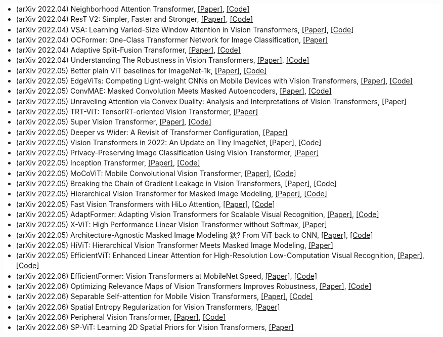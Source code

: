 - (arXiv 2022.04) Neighborhood Attention Transformer, [[Paper]](https://arxiv.org/pdf/2204.07143.pdf), [[Code]](https://github.com/SHI-Labs/Neighborhood-Attention-Transformer)
- (arXiv 2022.04) ResT V2: Simpler, Faster and Stronger, [[Paper]](https://arxiv.org/pdf/2204.07366.pdf), [[Code]](https://github.com/wofmanaf/ResT)
- (arXiv 2022.04) VSA: Learning Varied-Size Window Attention in Vision Transformers, [[Paper]](https://arxiv.org/pdf/2204.08446.pdf), [[Code]](https://github.com/ViTAE-Transformer/ViTAE-VSA)
- (arXiv 2022.04) OCFormer: One-Class Transformer Network for Image Classification, [[Paper]](https://arxiv.org/pdf/2204.11449.pdf)
- (arXiv 2022.04) Adaptive Split-Fusion Transformer, [[Paper]](https://arxiv.org/pdf/2204.11449.pdf), [[Code]](https://github.com/szx503045266/ASF-former)
- (arXiv 2022.04) Understanding The Robustness in Vision Transformers, [[Paper]](https://arxiv.org/pdf/2204.12451.pdf), [[Code]](https://github.com/NVlabs/FAN)
- (arXiv 2022.05) Better plain ViT baselines for ImageNet-1k, [[Paper]](https://arxiv.org/pdf/2205.01580.pdf), [[Code]](https://github.com/google-research/big_vision)
- (arXiv 2022.05) EdgeViTs: Competing Light-weight CNNs on Mobile Devices with Vision Transformers, [[Paper]](https://arxiv.org/pdf/2205.03436.pdf), [[Code]](https://github.com/google-research/big_vision)
- (arXiv 2022.05) ConvMAE: Masked Convolution Meets Masked Autoencoders, [[Paper]](https://arxiv.org/pdf/2205.03892.pdf), [[Code]](https://github.com/Alpha-VL/ConvMAE)
- (arXiv 2022.05) Unraveling Attention via Convex Duality: Analysis and Interpretations of Vision Transformers, [[Paper]](https://arxiv.org/pdf/2205.08078.pdf)
- (arXiv 2022.05) TRT-ViT: TensorRT-oriented Vision Transformer, [[Paper]](https://arxiv.org/pdf/2205.09579.pdf)
- (arXiv 2022.05) Super Vision Transformer, [[Paper]](https://arxiv.org/pdf/2205.11397.pdf), [[Code]](https://github.com/lmbxmu/SuperViT)
- (arXiv 2022.05) Deeper vs Wider: A Revisit of Transformer Configuration, [[Paper]](https://arxiv.org/pdf/2205.10505.pdf)
- (arXiv 2022.05) Vision Transformers in 2022: An Update on Tiny ImageNet, [[Paper]](https://arxiv.org/pdf/2205.10660.pdf), [[Code]](https://github.com/ehuynh1106/TinyImageNet-Transformers)
- (arXiv 2022.05) Privacy-Preserving Image Classification Using Vision Transformer, [[Paper]](https://arxiv.org/pdf/2205.12041.pdf)
- (arXiv 2022.05) Inception Transformer, [[Paper]](https://arxiv.org/pdf/2205.12956.pdf), [[Code]](https://github.com/sail-sg/iFormer)
- (arXiv 2022.05) MoCoViT: Mobile Convolutional Vision Transformer, [[Paper]](https://arxiv.org/pdf/2205.12635.pdf), [[Code]](https://github.com/sail-sg/iFormer)
- (arXiv 2022.05) Breaking the Chain of Gradient Leakage in Vision Transformers, [[Paper]](https://arxiv.org/pdf/2205.12551.pdf), [[Code]](https://github.com/sail-sg/iFormer)
- (arXiv 2022.05) Hierarchical Vision Transformer for Masked Image Modeling, [[Paper]](https://arxiv.org/pdf/2205.13515.pdf), [[Code]](https://github.com/LayneH/GreenMIM)
- (arXiv 2022.05) Fast Vision Transformers with HiLo Attention, [[Paper]](https://arxiv.org/pdf/2205.13213.pdf), [[Code]](https://github.com/zip-group/LITv2)
- (arXiv 2022.05) AdaptFormer: Adapting Vision Transformers for Scalable Visual Recognition, [[Paper]](https://arxiv.org/pdf/2205.13535.pdf), [[Code]](http://www.shoufachen.com/adaptformer-page)
- (arXiv 2022.05) X-ViT: High Performance Linear Vision Transformer without Softmax, [[Paper]](https://arxiv.org/pdf/2205.13805.pdf)
- (arXiv 2022.05) Architecture-Agnostic Masked Image Modeling 鈥? From ViT back to CNN, [[Paper]](https://arxiv.org/pdf/2205.13805.pdf), [[Code]](http://www.shoufachen.com/adaptformer-page)
- (arXiv 2022.05) HiViT: Hierarchical Vision Transformer Meets Masked Image Modeling, [[Paper]](https://arxiv.org/pdf/2205.14949.pdf)
- (arXiv 2022.05) EfficientViT: Enhanced Linear Attention for High-Resolution Low-Computation Visual Recognition, [[Paper]](https://arxiv.org/pdf/2205.14756.pdf), [[Code]](https://tinyml.mit.edu/)
- (arXiv 2022.06) EfficientFormer: Vision Transformers at MobileNet Speed, [[Paper]](https://arxiv.org/pdf/2206.01191.pdf), [[Code]](https://github.com/snap-research/EfficientFormer)
- (arXiv 2022.06) Optimizing Relevance Maps of Vision Transformers Improves Robustness, [[Paper]](https://arxiv.org/pdf/2206.01161.pdf), [[Code]](https://github.com/hila-chefer/RobustViT)
- (arXiv 2022.06) Separable Self-attention for Mobile Vision Transformers, [[Paper]](https://arxiv.org/pdf/2206.02680.pdf), [[Code]](https://github.com/apple/ml-cvnets)
- (arXiv 2022.06) Spatial Entropy Regularization for Vision Transformers, [[Paper]](https://arxiv.org/pdf/2206.04636.pdf)
- (arXiv 2022.06) Peripheral Vision Transformer, [[Paper]](https://arxiv.org/pdf/2206.06801.pdf), [[Code]](http://cvlab.postech.ac.kr/research/PerViT/)
- (arXiv 2022.06) SP-ViT: Learning 2D Spatial Priors for Vision Transformers, [[Paper]](https://arxiv.org/pdf/2206.07662.pdf)